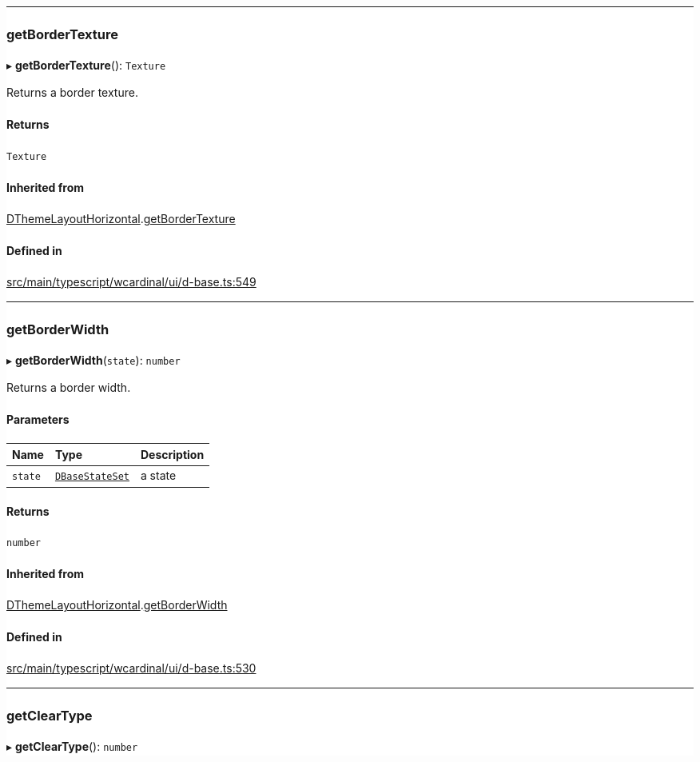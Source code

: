 ___

### getBorderTexture

▸ **getBorderTexture**(): `Texture`

Returns a border texture.

#### Returns

`Texture`

#### Inherited from

[DThemeLayoutHorizontal](DThemeLayoutHorizontal.md).[getBorderTexture](DThemeLayoutHorizontal.md#getbordertexture)

#### Defined in

[src/main/typescript/wcardinal/ui/d-base.ts:549](https://github.com/winter-cardinal/winter-cardinal-ui/blob/v0.167.0/src/main/typescript/wcardinal/ui/d-base.ts#L549)

___

### getBorderWidth

▸ **getBorderWidth**(`state`): `number`

Returns a border width.

#### Parameters

| Name | Type | Description |
| :------ | :------ | :------ |
| `state` | [`DBaseStateSet`](DBaseStateSet.md) | a state |

#### Returns

`number`

#### Inherited from

[DThemeLayoutHorizontal](DThemeLayoutHorizontal.md).[getBorderWidth](DThemeLayoutHorizontal.md#getborderwidth)

#### Defined in

[src/main/typescript/wcardinal/ui/d-base.ts:530](https://github.com/winter-cardinal/winter-cardinal-ui/blob/v0.167.0/src/main/typescript/wcardinal/ui/d-base.ts#L530)

___

### getClearType

▸ **getClearType**(): `number`

